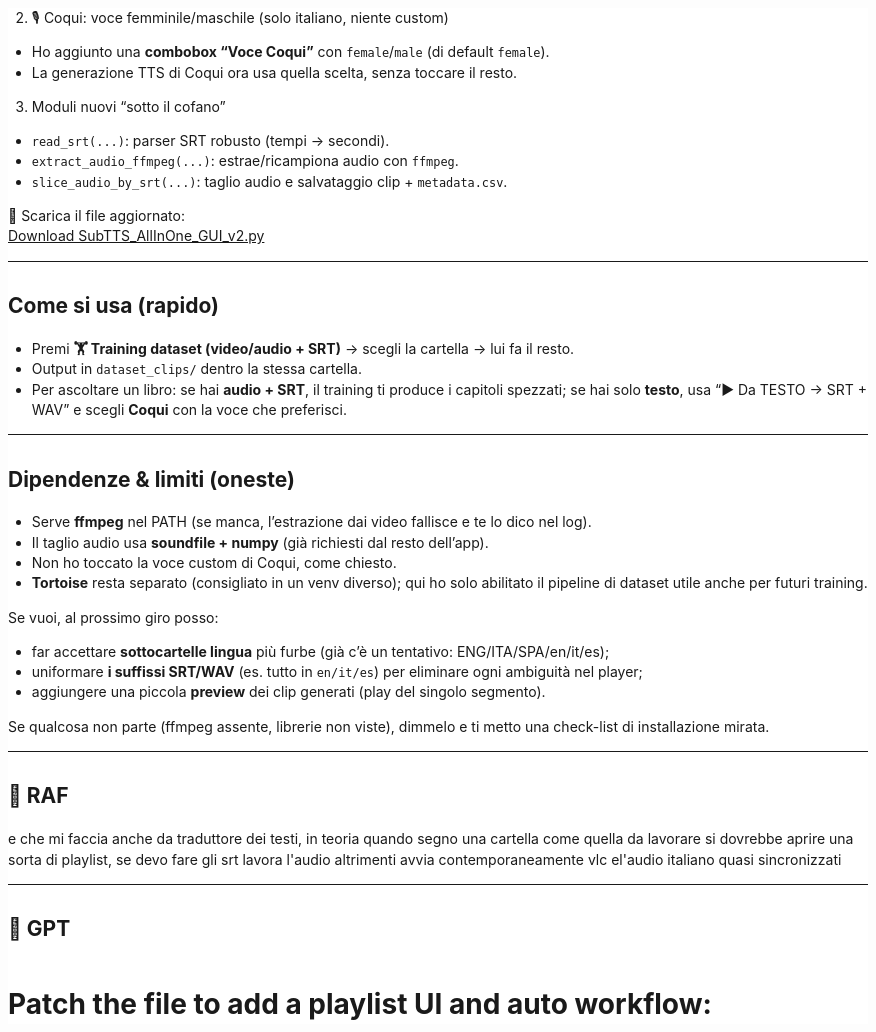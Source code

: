 2) 🎙️ Coqui: voce femminile/maschile (solo italiano, niente custom)
- Ho aggiunto una **combobox “Voce Coqui”** con `female`/`male` (di default `female`).
- La generazione TTS di Coqui ora usa quella scelta, senza toccare il resto.

3) Moduli nuovi “sotto il cofano”
- `read_srt(...)`: parser SRT robusto (tempi → secondi).
- `extract_audio_ffmpeg(...)`: estrae/ricampiona audio con `ffmpeg`.
- `slice_audio_by_srt(...)`: taglio audio e salvataggio clip + `metadata.csv`.

📂 Scarica il file aggiornato:  
[Download SubTTS_AllInOne_GUI_v2.py](sandbox:/mnt/data/SubTTS_AllInOne_GUI_v2.py)

---

## Come si usa (rapido)
- Premi **🏋 Training dataset (video/audio + SRT)** → scegli la cartella → lui fa il resto.
- Output in `dataset_clips/` dentro la stessa cartella.
- Per ascoltare un libro: se hai **audio + SRT**, il training ti produce i capitoli spezzati; se hai solo **testo**, usa “▶ Da TESTO → SRT + WAV” e scegli **Coqui** con la voce che preferisci.

---

## Dipendenze & limiti (oneste)
- Serve **ffmpeg** nel PATH (se manca, l’estrazione dai video fallisce e te lo dico nel log).
- Il taglio audio usa **soundfile + numpy** (già richiesti dal resto dell’app).
- Non ho toccato la voce custom di Coqui, come chiesto.
- **Tortoise** resta separato (consigliato in un venv diverso); qui ho solo abilitato il pipeline di dataset utile anche per futuri training.

Se vuoi, al prossimo giro posso:
- far accettare **sottocartelle lingua** più furbe (già c’è un tentativo: ENG/ITA/SPA/en/it/es);
- uniformare **i suffissi SRT/WAV** (es. tutto in `en/it/es`) per eliminare ogni ambiguità nel player;
- aggiungere una piccola **preview** dei clip generati (play del singolo segmento).

Se qualcosa non parte (ffmpeg assente, librerie non viste), dimmelo e ti metto una check-list di installazione mirata.

---

## 👤 **RAF**

e che mi faccia anche da traduttore dei testi, in teoria quando segno una cartella come quella da lavorare si dovrebbe aprire una sorta di playlist, se devo fare gli srt lavora l'audio altrimenti avvia contemporaneamente vlc el'audio italiano quasi sincronizzati

---

## 🤖 **GPT**

# Patch the file to add a playlist UI and auto workflow:
